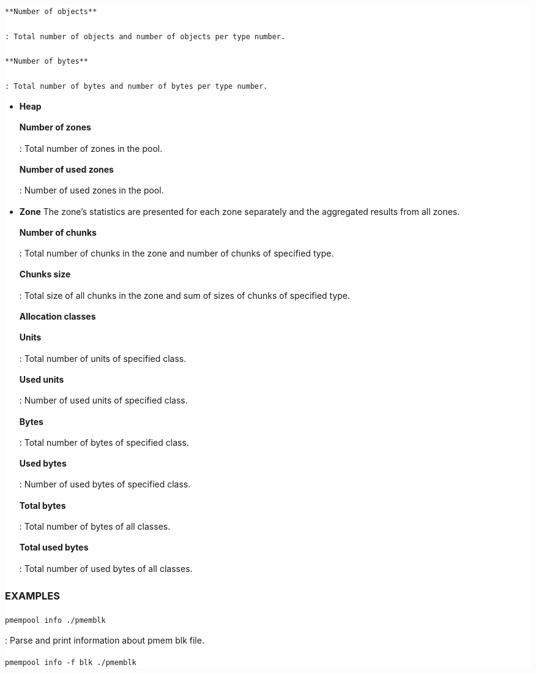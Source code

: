     **Number of objects**

    : Total number of objects and number of objects per type number.

    **Number of bytes**

    : Total number of bytes and number of bytes per type number.

* **Heap**

    **Number of zones**

    : Total number of zones in the pool.

    **Number of used zones**

    : Number of used zones in the pool.


* **Zone** The zone’s statistics are presented for each zone separately and the aggregated results from all zones.

    **Number of chunks**

    : Total number of chunks in the zone and number of chunks of specified type.

    **Chunks size**

    : Total size of all chunks in the zone and sum of sizes of chunks of specified type.

    **Allocation classes**

    **Units**

    : Total number of units of specified class.

    **Used units**

    : Number of used units of specified class.

    **Bytes**

    : Total number of bytes of specified class.

    **Used bytes**

    : Number of used bytes of specified class.

    **Total bytes**

    : Total number of bytes of all classes.

    **Total used bytes**

    : Total number of used bytes of all classes.


### EXAMPLES ###

`pmempool info ./pmemblk`

: Parse and print information about pmem blk file.

`pmempool info -f blk ./pmemblk`
